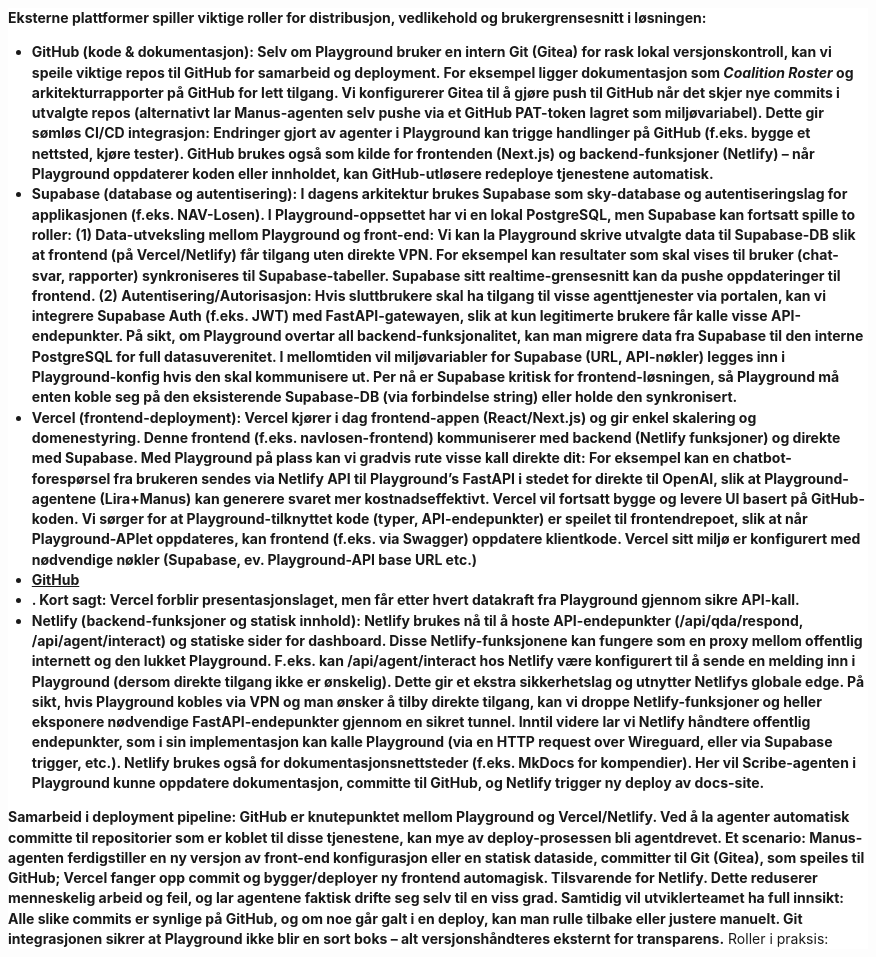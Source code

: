 **Eksterne plattformer spiller viktige roller for distribusjon, vedlikehold og brukergrensesnitt i løsningen:**

* **GitHub (kode & dokumentasjon): Selv om Playground bruker en intern Git (Gitea) for rask lokal versjonskontroll, kan vi speile viktige repos til GitHub for samarbeid og deployment. For eksempel ligger dokumentasjon som *Coalition Roster* og arkitekturrapporter på GitHub for lett tilgang. Vi konfigurerer Gitea til å gjøre push til GitHub når det skjer nye commits i utvalgte repos (alternativt lar Manus-agenten selv pushe via et GitHub PAT-token lagret som miljøvariabel). Dette gir sømløs CI/CD integrasjon: Endringer gjort av agenter i Playground kan trigge handlinger på GitHub (f.eks. bygge et nettsted, kjøre tester). GitHub brukes også som kilde for frontenden (Next.js) og backend-funksjoner (Netlify) – når Playground oppdaterer koden eller innholdet, kan GitHub-utløsere redeploye tjenestene automatisk.**  
* **Supabase (database og autentisering): I dagens arkitektur brukes Supabase som sky-database og autentiseringslag for applikasjonen (f.eks. NAV-Losen). I Playground-oppsettet har vi en lokal PostgreSQL, men Supabase kan fortsatt spille to roller: (1) Data-utveksling mellom Playground og front-end: Vi kan la Playground skrive utvalgte data til Supabase-DB slik at frontend (på Vercel/Netlify) får tilgang uten direkte VPN. For eksempel kan resultater som skal vises til bruker (chat-svar, rapporter) synkroniseres til Supabase-tabeller. Supabase sitt realtime-grensesnitt kan da pushe oppdateringer til frontend. (2) Autentisering/Autorisasjon: Hvis sluttbrukere skal ha tilgang til visse agenttjenester via portalen, kan vi integrere Supabase Auth (f.eks. JWT) med FastAPI-gatewayen, slik at kun legitimerte brukere får kalle visse API-endepunkter. På sikt, om Playground overtar all backend-funksjonalitet, kan man migrere data fra Supabase til den interne PostgreSQL for full datasuverenitet. I mellomtiden vil miljøvariabler for Supabase (URL, API-nøkler) legges inn i Playground-konfig hvis den skal kommunisere ut. Per nå er Supabase kritisk for frontend-løsningen, så Playground må enten koble seg på den eksisterende Supabase-DB (via forbindelse string) eller holde den synkronisert.**  
* **Vercel (frontend-deployment): Vercel kjører i dag frontend-appen (React/Next.js) og gir enkel skalering og domenestyring. Denne frontend (f.eks. navlosen-frontend) kommuniserer med backend (Netlify funksjoner) og direkte med Supabase. Med Playground på plass kan vi gradvis rute visse kall direkte dit: For eksempel kan en chatbot-forespørsel fra brukeren sendes via Netlify API til Playground’s FastAPI i stedet for direkte til OpenAI, slik at Playground-agentene (Lira+Manus) kan generere svaret mer kostnadseffektivt. Vercel vil fortsatt bygge og levere UI basert på GitHub-koden. Vi sørger for at Playground-tilknyttet kode (typer, API-endepunkter) er speilet til frontendrepoet, slik at når Playground-APIet oppdateres, kan frontend (f.eks. via Swagger) oppdatere klientkode. Vercel sitt miljø er konfigurert med nødvendige nøkler (Supabase, ev. Playground-API base URL etc.)**  
* [**GitHub**](https://github.com/noonaut-homo-lumen-resonans/homo-lumen-compendiums/blob/fd23fbf424a897a009267e7dee08e192464093f7/NOTION_UPDATE_21_OKT_2025.md#L44-L48)  
* **. Kort sagt: Vercel forblir presentasjonslaget, men får etter hvert datakraft fra Playground gjennom sikre API-kall.**  
* **Netlify (backend-funksjoner og statisk innhold): Netlify brukes nå til å hoste API-endepunkter (/api/qda/respond, /api/agent/interact) og statiske sider for dashboard. Disse Netlify-funksjonene kan fungere som en proxy mellom offentlig internett og den lukket Playground. F.eks. kan /api/agent/interact hos Netlify være konfigurert til å sende en melding inn i Playground (dersom direkte tilgang ikke er ønskelig). Dette gir et ekstra sikkerhetslag og utnytter Netlifys globale edge. På sikt, hvis Playground kobles via VPN og man ønsker å tilby direkte tilgang, kan vi droppe Netlify-funksjoner og heller eksponere nødvendige FastAPI-endepunkter gjennom en sikret tunnel. Inntil videre lar vi Netlify håndtere offentlig endepunkter, som i sin implementasjon kan kalle Playground (via en HTTP request over Wireguard, eller via Supabase trigger, etc.). Netlify brukes også for dokumentasjonsnettsteder (f.eks. MkDocs for kompendier). Her vil Scribe-agenten i Playground kunne oppdatere dokumentasjon, committe til GitHub, og Netlify trigger ny deploy av docs-site.**

**Samarbeid i deployment pipeline: GitHub er knutepunktet mellom Playground og Vercel/Netlify. Ved å la agenter automatisk committe til repositorier som er koblet til disse tjenestene, kan mye av deploy-prosessen bli agentdrevet. Et scenario: Manus-agenten ferdigstiller en ny versjon av front-end konfigurasjon eller en statisk dataside, committer til Git (Gitea), som speiles til GitHub; Vercel fanger opp commit og bygger/deployer ny frontend automagisk. Tilsvarende for Netlify. Dette reduserer menneskelig arbeid og feil, og lar agentene faktisk drifte seg selv til en viss grad. Samtidig vil utviklerteamet ha full innsikt: Alle slike commits er synlige på GitHub, og om noe går galt i en deploy, kan man rulle tilbake eller justere manuelt. Git integrasjonen sikrer at Playground ikke blir en sort boks – alt versjonshåndteres eksternt for transparens.** Roller i praksis:
